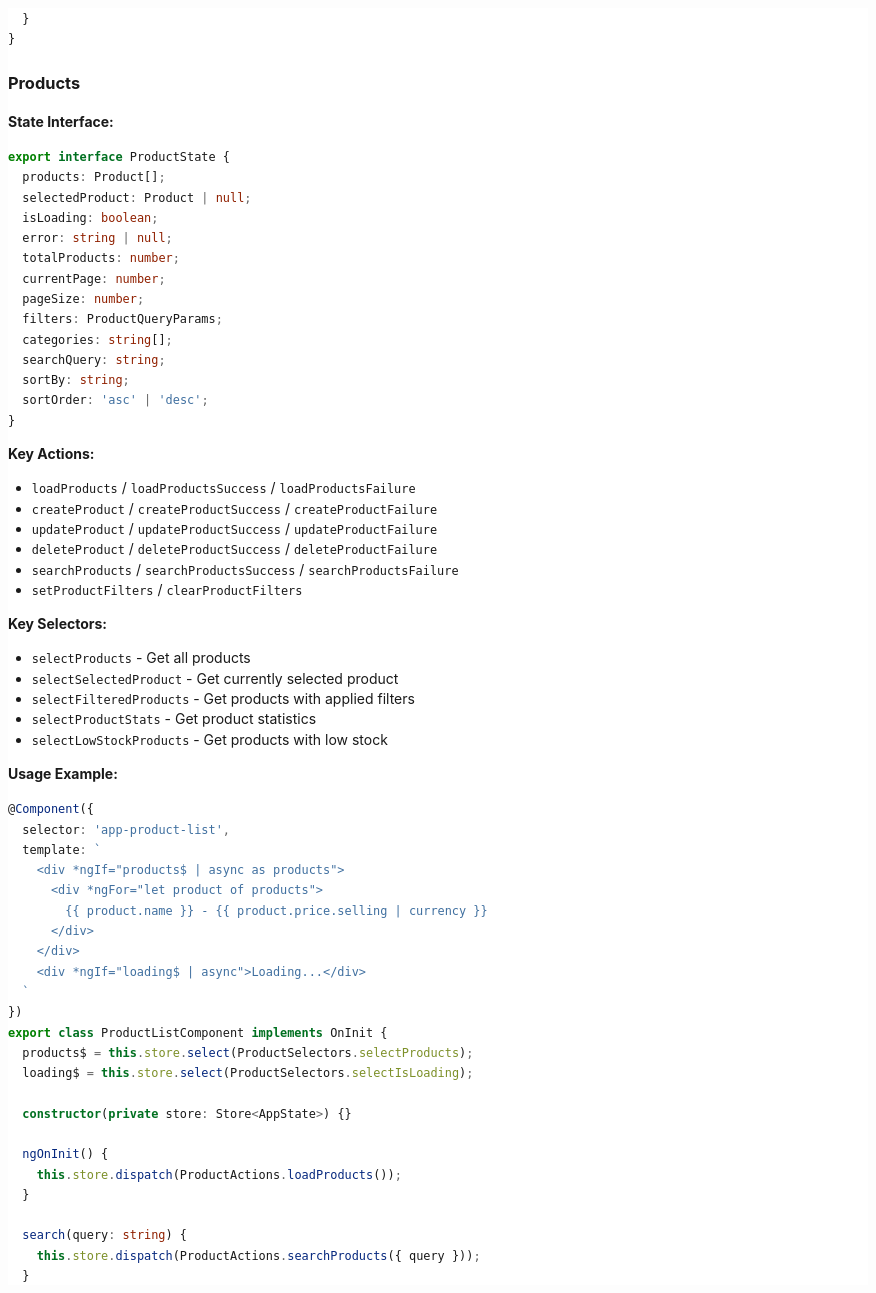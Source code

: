 ```typescript
  }
}
```

### Products

**State Interface:**
```typescript
export interface ProductState {
  products: Product[];
  selectedProduct: Product | null;
  isLoading: boolean;
  error: string | null;
  totalProducts: number;
  currentPage: number;
  pageSize: number;
  filters: ProductQueryParams;
  categories: string[];
  searchQuery: string;
  sortBy: string;
  sortOrder: 'asc' | 'desc';
}
```

**Key Actions:**
- `loadProducts` / `loadProductsSuccess` / `loadProductsFailure`
- `createProduct` / `createProductSuccess` / `createProductFailure`
- `updateProduct` / `updateProductSuccess` / `updateProductFailure`
- `deleteProduct` / `deleteProductSuccess` / `deleteProductFailure`
- `searchProducts` / `searchProductsSuccess` / `searchProductsFailure`
- `setProductFilters` / `clearProductFilters`

**Key Selectors:**
- `selectProducts` - Get all products
- `selectSelectedProduct` - Get currently selected product
- `selectFilteredProducts` - Get products with applied filters
- `selectProductStats` - Get product statistics
- `selectLowStockProducts` - Get products with low stock

**Usage Example:**
```typescript
@Component({
  selector: 'app-product-list',
  template: `
    <div *ngIf="products$ | async as products">
      <div *ngFor="let product of products">
        {{ product.name }} - {{ product.price.selling | currency }}
      </div>
    </div>
    <div *ngIf="loading$ | async">Loading...</div>
  `
})
export class ProductListComponent implements OnInit {
  products$ = this.store.select(ProductSelectors.selectProducts);
  loading$ = this.store.select(ProductSelectors.selectIsLoading);

  constructor(private store: Store<AppState>) {}

  ngOnInit() {
    this.store.dispatch(ProductActions.loadProducts());
  }

  search(query: string) {
    this.store.dispatch(ProductActions.searchProducts({ query }));
  }
```